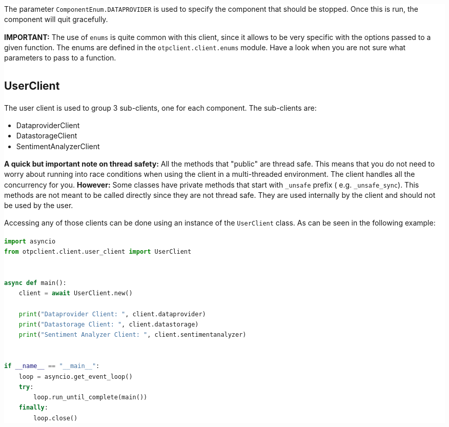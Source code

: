 The parameter `ComponentEnum.DATAPROVIDER` is used to specify the component that should be stopped.
Once this is run, the component will quit gracefully.

**IMPORTANT:** The use of `enums` is quite common with this client, since it allows to be very specific with the options
passed to a given function. The enums are defined in the `otpclient.client.enums` module. Have a look when you are not
sure what parameters to pass to a function.

## UserClient

The user client is used to group 3 sub-clients, one for each component. The sub-clients are:

- DataproviderClient
- DatastorageClient
- SentimentAnalyzerClient

**A quick but important note on thread safety:** All the methods that "public" are thread safe. This means that you do
not
need to worry about running into race conditions when using the client in a multi-threaded environment. The client
handles
all the concurrency for you. **However:** Some classes have private methods that start with `_unsafe` prefix (
e.g. `_unsafe_sync`).
This methods are not meant to be called directly since they are not thread safe. They are used internally by the client
and should
not be used by the user.

Accessing any of those clients can be done using an instance of the `UserClient` class. As can be seen in the following
example:

```python
import asyncio
from otpclient.client.user_client import UserClient


async def main():
    client = await UserClient.new()

    print("Dataprovider Client: ", client.dataprovider)
    print("Datastorage Client: ", client.datastorage)
    print("Sentiment Analyzer Client: ", client.sentimentanalyzer)


if __name__ == "__main__":
    loop = asyncio.get_event_loop()
    try:
        loop.run_until_complete(main())
    finally:
        loop.close()
```
